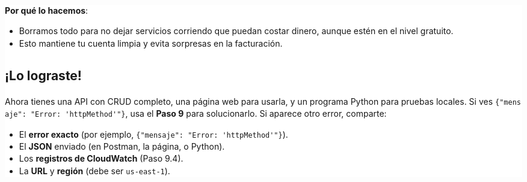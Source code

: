 **Por qué lo hacemos**:
- Borramos todo para no dejar servicios corriendo que puedan costar dinero, aunque estén en el nivel gratuito.
- Esto mantiene tu cuenta limpia y evita sorpresas en la facturación.

## ¡Lo lograste!

Ahora tienes una API con CRUD completo, una página web para usarla, y un programa Python para pruebas locales. Si ves `{"mensaje": "Error: 'httpMethod'"}`, usa el **Paso 9** para solucionarlo. Si aparece otro error, comparte:

- El **error exacto** (por ejemplo, `{"mensaje": "Error: 'httpMethod'"}`).
- El **JSON** enviado (en Postman, la página, o Python).
- Los **registros de CloudWatch** (Paso 9.4).
- La **URL** y **región** (debe ser `us-east-1`).

